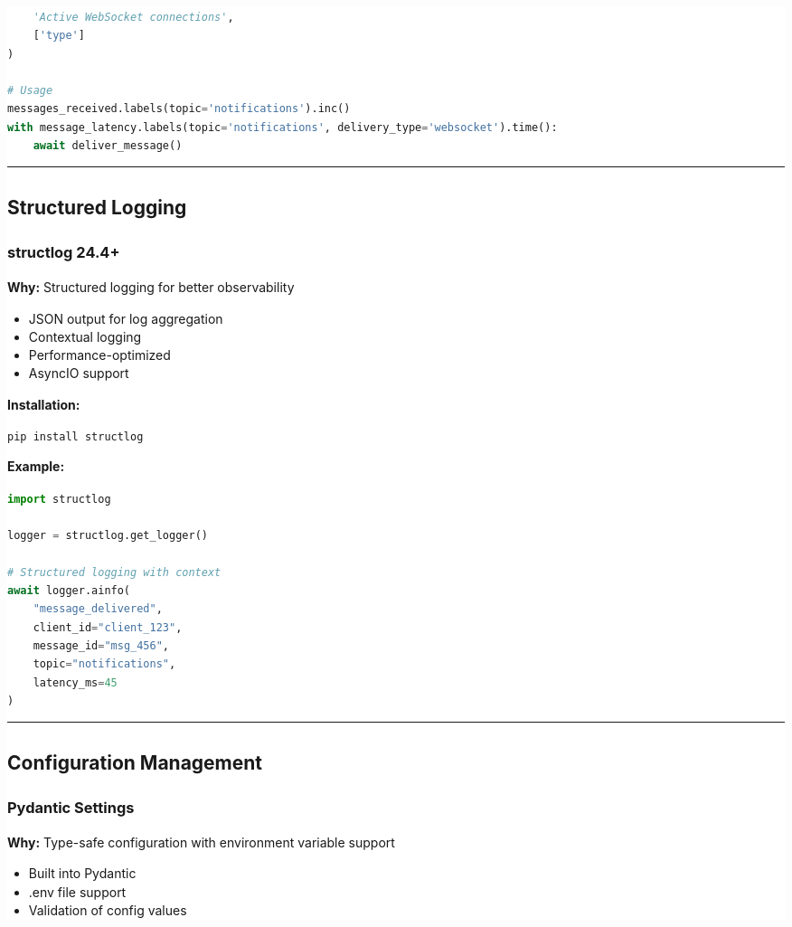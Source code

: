 ```python
    'Active WebSocket connections',
    ['type']
)

# Usage
messages_received.labels(topic='notifications').inc()
with message_latency.labels(topic='notifications', delivery_type='websocket').time():
    await deliver_message()
```

---

## Structured Logging

### structlog 24.4+
**Why:** Structured logging for better observability
- JSON output for log aggregation
- Contextual logging
- Performance-optimized
- AsyncIO support

**Installation:**
```bash
pip install structlog
```

**Example:**
```python
import structlog

logger = structlog.get_logger()

# Structured logging with context
await logger.ainfo(
    "message_delivered",
    client_id="client_123",
    message_id="msg_456",
    topic="notifications",
    latency_ms=45
)
```

---

## Configuration Management

### Pydantic Settings
**Why:** Type-safe configuration with environment variable support
- Built into Pydantic
- .env file support
- Validation of config values
